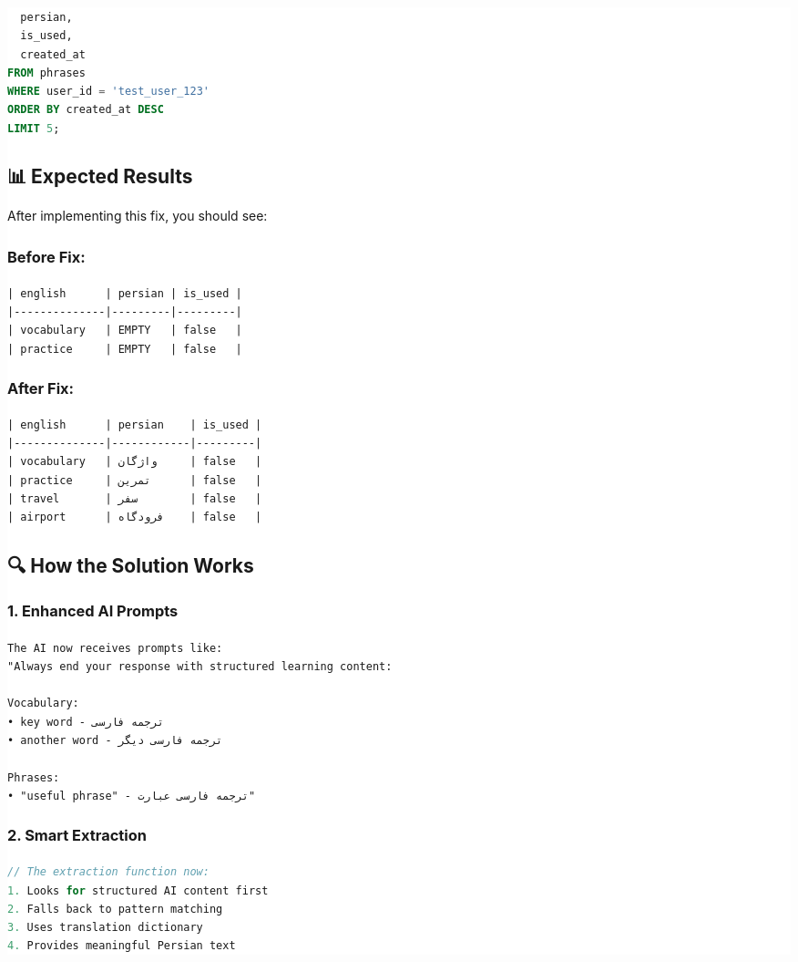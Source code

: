 ```sql
  persian, 
  is_used, 
  created_at 
FROM phrases 
WHERE user_id = 'test_user_123' 
ORDER BY created_at DESC 
LIMIT 5;
```

## 📊 **Expected Results**

After implementing this fix, you should see:

### **Before Fix:**
```
| english      | persian | is_used |
|--------------|---------|---------|
| vocabulary   | EMPTY   | false   |
| practice     | EMPTY   | false   |
```

### **After Fix:**
```
| english      | persian    | is_used |
|--------------|------------|---------|
| vocabulary   | واژگان     | false   |
| practice     | تمرین      | false   |
| travel       | سفر        | false   |
| airport      | فرودگاه    | false   |
```

## 🔍 **How the Solution Works**

### **1. Enhanced AI Prompts**
```
The AI now receives prompts like:
"Always end your response with structured learning content:

Vocabulary:
• key word - ترجمه فارسی
• another word - ترجمه فارسی دیگر

Phrases:
• "useful phrase" - ترجمه فارسی عبارت"
```

### **2. Smart Extraction**
```typescript
// The extraction function now:
1. Looks for structured AI content first
2. Falls back to pattern matching
3. Uses translation dictionary
4. Provides meaningful Persian text
```
